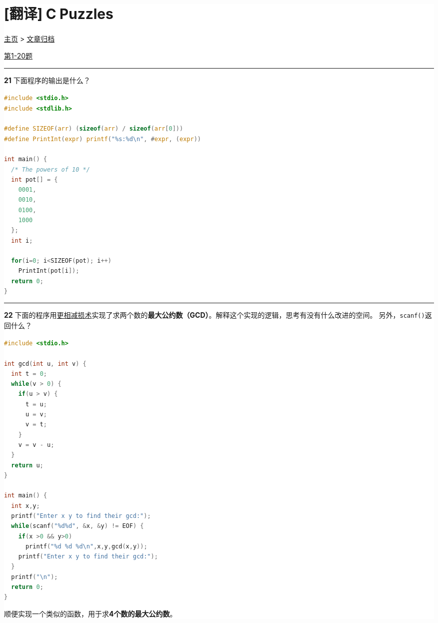# [翻译] C Puzzles
[主页](#/) > [文章归档](#/posts/#2019)

[第1-20题](#/posts/2019/c-puzzles.md)

---
**21** 下面程序的输出是什么？
```C
#include <stdio.h>
#include <stdlib.h>

#define SIZEOF(arr) (sizeof(arr) / sizeof(arr[0]))
#define PrintInt(expr) printf("%s:%d\n", #expr, (expr))

int main() {
  /* The powers of 10 */
  int pot[] = {
    0001,
    0010,
    0100,
    1000
  };
  int i;

  for(i=0; i<SIZEOF(pot); i++)
    PrintInt(pot[i]);
  return 0;
}
```

---
**22** 下面的程序用[更相减损术](https://baike.baidu.com/item/更相减损术/449183)实现了求两个数的**最大公约数（GCD）**。解释这个实现的逻辑，思考有没有什么改进的空间。
另外，`scanf()`返回什么？
```C
#include <stdio.h>

int gcd(int u, int v) {
  int t = 0;
  while(v > 0) {
    if(u > v) {
      t = u;
      u = v;
      v = t;
    }
    v = v - u;
  }
  return u;
}

int main() {
  int x,y;
  printf("Enter x y to find their gcd:");
  while(scanf("%d%d", &x, &y) != EOF) {
    if(x >0 && y>0)
      printf("%d %d %d\n",x,y,gcd(x,y));
    printf("Enter x y to find their gcd:");
  }
  printf("\n");
  return 0;
}
```
顺便实现一个类似的函数，用于求**4个数的最大公约数**。
